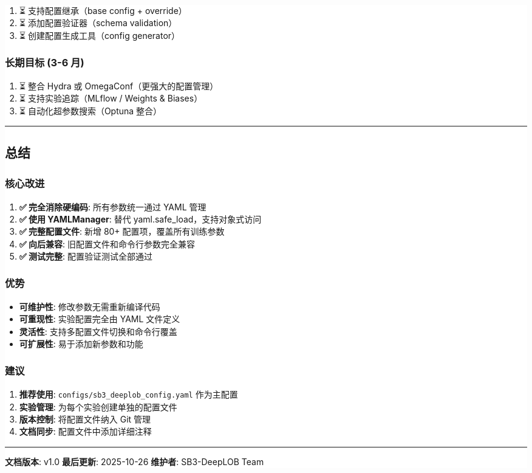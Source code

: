 1. ⏳ 支持配置继承（base config + override）
2. ⏳ 添加配置验证器（schema validation）
3. ⏳ 创建配置生成工具（config generator）

### 长期目标 (3-6 月)

1. ⏳ 整合 Hydra 或 OmegaConf（更强大的配置管理）
2. ⏳ 支持实验追踪（MLflow / Weights & Biases）
3. ⏳ 自动化超参数搜索（Optuna 整合）

---

## 总结

### 核心改进

1. **✅ 完全消除硬编码**: 所有参数统一通过 YAML 管理
2. **✅ 使用 YAMLManager**: 替代 yaml.safe_load，支持对象式访问
3. **✅ 完整配置文件**: 新增 80+ 配置项，覆盖所有训练参数
4. **✅ 向后兼容**: 旧配置文件和命令行参数完全兼容
5. **✅ 测试完整**: 配置验证测试全部通过

### 优势

- **可维护性**: 修改参数无需重新编译代码
- **可重现性**: 实验配置完全由 YAML 文件定义
- **灵活性**: 支持多配置文件切换和命令行覆盖
- **可扩展性**: 易于添加新参数和功能

### 建议

1. **推荐使用**: `configs/sb3_deeplob_config.yaml` 作为主配置
2. **实验管理**: 为每个实验创建单独的配置文件
3. **版本控制**: 将配置文件纳入 Git 管理
4. **文档同步**: 配置文件中添加详细注释

---

**文档版本**: v1.0
**最后更新**: 2025-10-26
**维护者**: SB3-DeepLOB Team

